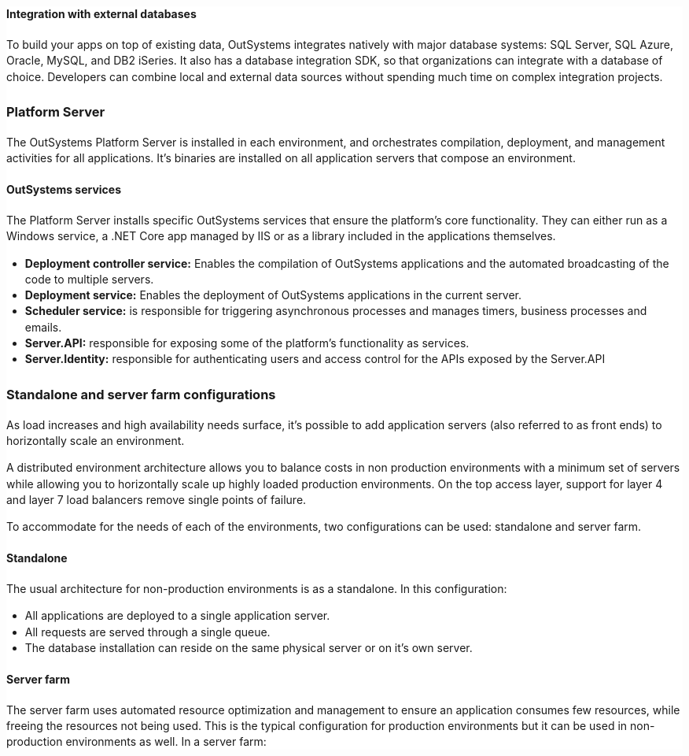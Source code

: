#### Integration with external databases

To build your apps on top of existing data, OutSystems integrates natively with major database systems: SQL Server, SQL Azure, Oracle, MySQL, and DB2 iSeries.
It also has a database integration SDK, so that organizations can integrate with a database of choice. Developers can combine local and external data sources without spending much time on complex integration projects.


### Platform Server

The OutSystems Platform Server is installed in each environment, and orchestrates compilation, deployment, and management activities for all applications. It’s binaries are installed on all application servers that compose an environment.

#### OutSystems services 

The Platform Server installs specific OutSystems services that ensure the platform’s core functionality. They can either run as a Windows service, a .NET Core app managed by IIS or as a library included in the applications themselves.

* **Deployment controller service:** Enables the compilation of OutSystems applications and the automated broadcasting of the code to multiple servers.
* **Deployment service:** Enables the deployment of OutSystems applications in the current server.
* **Scheduler service:** is responsible for triggering asynchronous processes and manages timers, business processes and emails.
* **Server.API:** responsible for exposing some of the platform’s functionality as services.
* **Server.Identity:** responsible for authenticating users and access control for the APIs exposed by the Server.API

### Standalone and server farm configurations

As load increases and high availability needs surface, it’s possible to add application servers (also referred to as front ends) to horizontally scale an environment.

A distributed environment architecture allows you to balance costs in non production environments with a minimum set of servers while allowing you to horizontally scale up highly loaded production environments. On the top access layer, support for layer 4 and layer 7 load balancers remove single points of failure.

To accommodate for the needs of each of the environments, two configurations can be used: standalone and server farm.

#### Standalone

The usual architecture for non-production environments is as a standalone. In this configuration:

* All applications are deployed to a single application server.
* All requests are served through a single queue.
* The database installation can reside on the same physical server or on it’s own server.

#### Server farm

The server farm uses automated resource optimization and management to ensure an application consumes few resources, while freeing the resources not being used.
This is the typical configuration for production environments but it can be used in non-production environments as well. In a server farm:
